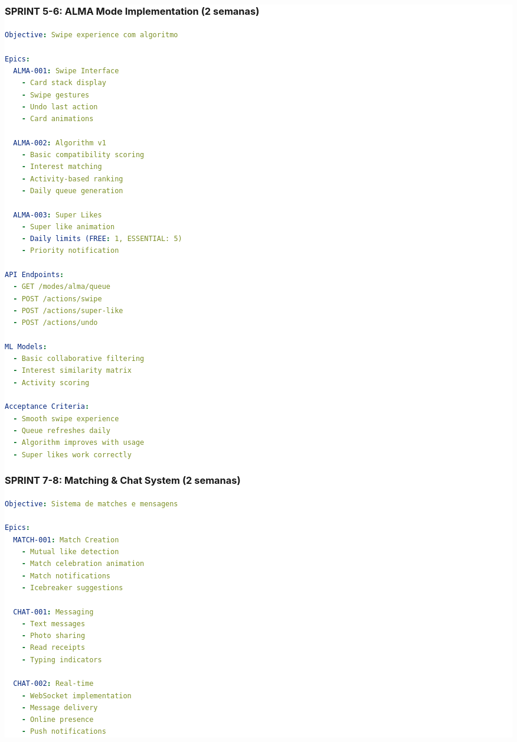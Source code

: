 ### SPRINT 5-6: ALMA Mode Implementation (2 semanas)
```yaml
Objective: Swipe experience com algoritmo

Epics:
  ALMA-001: Swipe Interface
    - Card stack display
    - Swipe gestures
    - Undo last action
    - Card animations
  
  ALMA-002: Algorithm v1
    - Basic compatibility scoring
    - Interest matching
    - Activity-based ranking
    - Daily queue generation
  
  ALMA-003: Super Likes
    - Super like animation
    - Daily limits (FREE: 1, ESSENTIAL: 5)
    - Priority notification

API Endpoints:
  - GET /modes/alma/queue
  - POST /actions/swipe
  - POST /actions/super-like
  - POST /actions/undo

ML Models:
  - Basic collaborative filtering
  - Interest similarity matrix
  - Activity scoring

Acceptance Criteria:
  - Smooth swipe experience
  - Queue refreshes daily
  - Algorithm improves with usage
  - Super likes work correctly
```

### SPRINT 7-8: Matching & Chat System (2 semanas)
```yaml
Objective: Sistema de matches e mensagens

Epics:
  MATCH-001: Match Creation
    - Mutual like detection
    - Match celebration animation
    - Match notifications
    - Icebreaker suggestions
  
  CHAT-001: Messaging
    - Text messages
    - Photo sharing
    - Read receipts
    - Typing indicators
  
  CHAT-002: Real-time
    - WebSocket implementation
    - Message delivery
    - Online presence
    - Push notifications

```